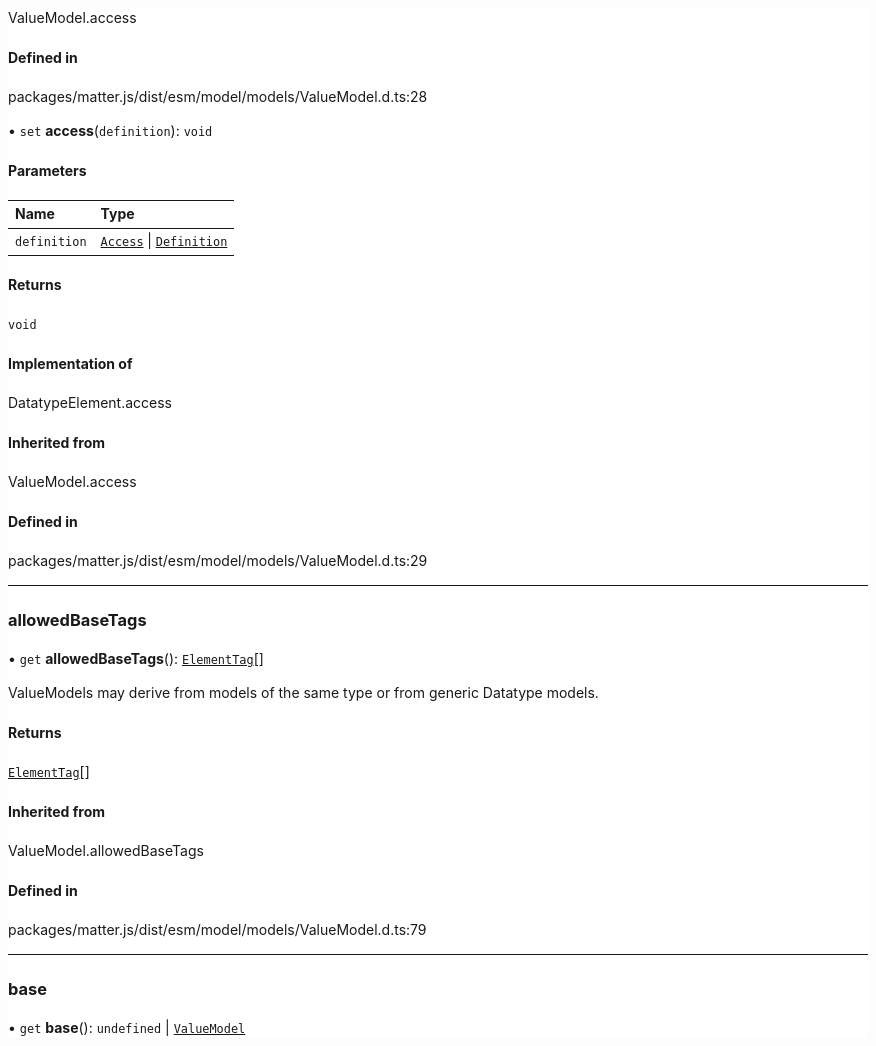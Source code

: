 ValueModel.access

#### Defined in

packages/matter.js/dist/esm/model/models/ValueModel.d.ts:28

• `set` **access**(`definition`): `void`

#### Parameters

| Name | Type |
| :------ | :------ |
| `definition` | [`Access`](exports_model.Access-1.md) \| [`Definition`](../modules/exports_model.Access.md#definition) |

#### Returns

`void`

#### Implementation of

DatatypeElement.access

#### Inherited from

ValueModel.access

#### Defined in

packages/matter.js/dist/esm/model/models/ValueModel.d.ts:29

___

### allowedBaseTags

• `get` **allowedBaseTags**(): [`ElementTag`](../enums/exports_model.ElementTag.md)[]

ValueModels may derive from models of the same type or from generic
Datatype models.

#### Returns

[`ElementTag`](../enums/exports_model.ElementTag.md)[]

#### Inherited from

ValueModel.allowedBaseTags

#### Defined in

packages/matter.js/dist/esm/model/models/ValueModel.d.ts:79

___

### base

• `get` **base**(): `undefined` \| [`ValueModel`](exports_model.ValueModel.md)
